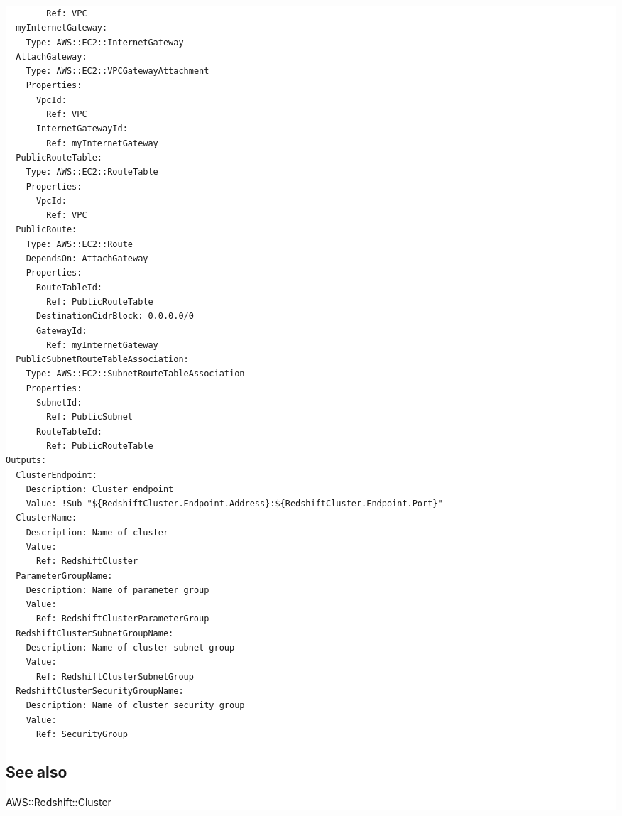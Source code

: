```
        Ref: VPC
  myInternetGateway:
    Type: AWS::EC2::InternetGateway
  AttachGateway:
    Type: AWS::EC2::VPCGatewayAttachment
    Properties:
      VpcId:
        Ref: VPC
      InternetGatewayId:
        Ref: myInternetGateway
  PublicRouteTable:
    Type: AWS::EC2::RouteTable
    Properties:
      VpcId:
        Ref: VPC
  PublicRoute:
    Type: AWS::EC2::Route
    DependsOn: AttachGateway
    Properties:
      RouteTableId:
        Ref: PublicRouteTable
      DestinationCidrBlock: 0.0.0.0/0
      GatewayId:
        Ref: myInternetGateway
  PublicSubnetRouteTableAssociation:
    Type: AWS::EC2::SubnetRouteTableAssociation
    Properties:
      SubnetId:
        Ref: PublicSubnet
      RouteTableId:
        Ref: PublicRouteTable
Outputs:
  ClusterEndpoint:
    Description: Cluster endpoint
    Value: !Sub "${RedshiftCluster.Endpoint.Address}:${RedshiftCluster.Endpoint.Port}"
  ClusterName:
    Description: Name of cluster
    Value:
      Ref: RedshiftCluster
  ParameterGroupName:
    Description: Name of parameter group
    Value:
      Ref: RedshiftClusterParameterGroup
  RedshiftClusterSubnetGroupName:
    Description: Name of cluster subnet group
    Value:
      Ref: RedshiftClusterSubnetGroup
  RedshiftClusterSecurityGroupName:
    Description: Name of cluster security group
    Value:
      Ref: SecurityGroup
```

## See also<a name="w10432ab1c27c21c72b7"></a>

[AWS::Redshift::Cluster](https://docs.aws.amazon.com/AWSCloudFormation/latest/UserGuide/aws-resource-redshift-cluster.html)